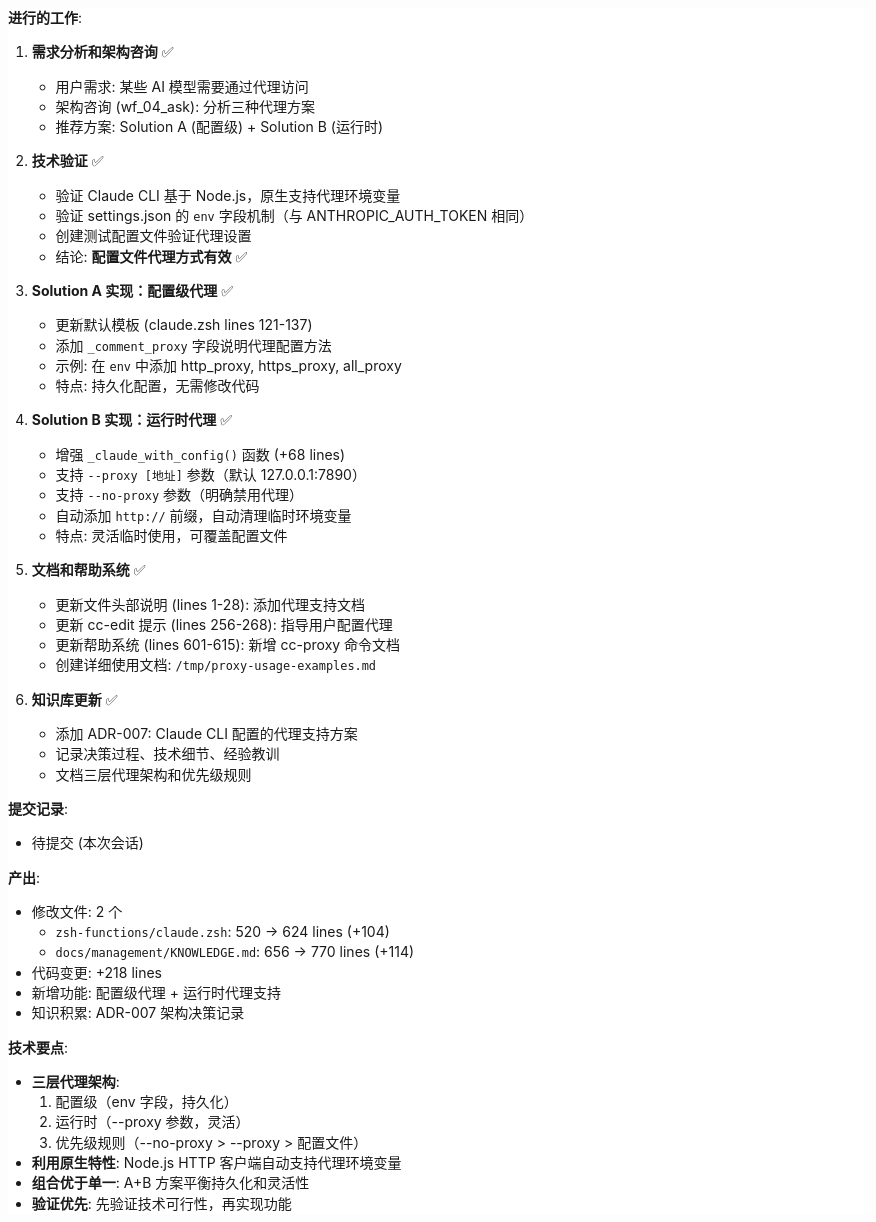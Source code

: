 **进行的工作**:

1. **需求分析和架构咨询** ✅
   * 用户需求: 某些 AI 模型需要通过代理访问
   * 架构咨询 (wf_04_ask): 分析三种代理方案
   * 推荐方案: Solution A (配置级) + Solution B (运行时)

2. **技术验证** ✅
   * 验证 Claude CLI 基于 Node.js，原生支持代理环境变量
   * 验证 settings.json 的 `env` 字段机制（与 ANTHROPIC_AUTH_TOKEN 相同）
   * 创建测试配置文件验证代理设置
   * 结论: **配置文件代理方式有效** ✅

3. **Solution A 实现：配置级代理** ✅
   * 更新默认模板 (claude.zsh lines 121-137)
   * 添加 `_comment_proxy` 字段说明代理配置方法
   * 示例: 在 `env` 中添加 http_proxy, https_proxy, all_proxy
   * 特点: 持久化配置，无需修改代码

4. **Solution B 实现：运行时代理** ✅
   * 增强 `_claude_with_config()` 函数 (+68 lines)
   * 支持 `--proxy [地址]` 参数（默认 127.0.0.1:7890）
   * 支持 `--no-proxy` 参数（明确禁用代理）
   * 自动添加 `http://` 前缀，自动清理临时环境变量
   * 特点: 灵活临时使用，可覆盖配置文件

5. **文档和帮助系统** ✅
   * 更新文件头部说明 (lines 1-28): 添加代理支持文档
   * 更新 cc-edit 提示 (lines 256-268): 指导用户配置代理
   * 更新帮助系统 (lines 601-615): 新增 cc-proxy 命令文档
   * 创建详细使用文档: `/tmp/proxy-usage-examples.md`

6. **知识库更新** ✅
   * 添加 ADR-007: Claude CLI 配置的代理支持方案
   * 记录决策过程、技术细节、经验教训
   * 文档三层代理架构和优先级规则

**提交记录**:

* 待提交 (本次会话)

**产出**:

* 修改文件: 2 个
  * `zsh-functions/claude.zsh`: 520 → 624 lines (+104)
  * `docs/management/KNOWLEDGE.md`: 656 → 770 lines (+114)
* 代码变更: +218 lines
* 新增功能: 配置级代理 + 运行时代理支持
* 知识积累: ADR-007 架构决策记录

**技术要点**:

* **三层代理架构**:
  1. 配置级（env 字段，持久化）
  2. 运行时（--proxy 参数，灵活）
  3. 优先级规则（--no-proxy > --proxy > 配置文件）
* **利用原生特性**: Node.js HTTP 客户端自动支持代理环境变量
* **组合优于单一**: A+B 方案平衡持久化和灵活性
* **验证优先**: 先验证技术可行性，再实现功能
